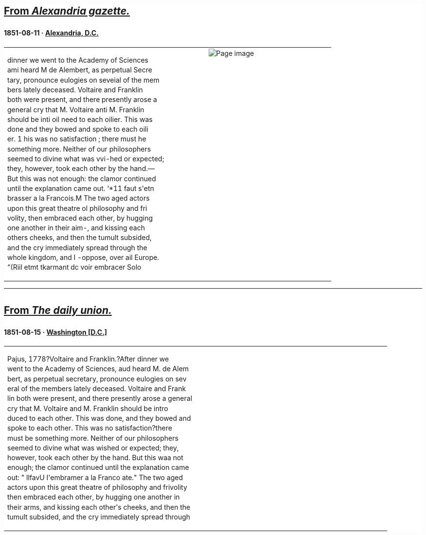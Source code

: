 
## [From _Alexandria gazette._](https://www.loc.gov/resource/sn85025007/1851-08-11/ed-1/?sp=2)

#### 1851-08-11 &middot; [Alexandria, D.C.](http://dbpedia.org/resource/Alexandria%2C_Virginia)

<table style="width: 100%;"><tr><td style="width: 50%">

  
dinner we went to the Academy of Sciences  
ami heard M de Alembert, as perpetual Secre­  
tary, pronounce eulogies on seveial of the mem­  
bers lately deceased. Voltaire and Franklin  
both were present, and there presently arose a  
general cry that M. Voltaire anti M. Franklin  
should be inti oil need to each oilier. This was  
done and they bowed and spoke to each oili­  
er. 1 his was no satisfaction ; there must he  
something more. Neither of our philosophers  
seemed to divine what was vvi-hed or expected;  
they, however, took each other by the hand.—  
But this was not enough: the clamor continued  
until the explanation came out. ‘*11 faut s&#x27;etn­  
brasser a la Francois.M The two aged actors  
upon this great theatre ol philosophy and fri­  
volity, then embraced each other, by hugging  
one another in their aim-, and kissing each  
others cheeks, and then the tumult subsided,  
and the cry immediately spread through the  
whole kingdom, and I -oppose, over ail Europe.  
“(Riil etmt tkarmant dc voir embracer Solo
</td><td style="width: 50%; max-height: 75%; margin: auto; display: block;">
<img alt="Page image" src="https://tile.loc.gov/image-services/iiif/service:ndnp:vi:batch_vi_crawdads_ver01:data:sn85025007:00414215865:1851081101:0332/pct:72.14629451395572,22.70866578783043,12.743022136669875,9.956289460903351/!600,600/0/default.jpg"/>
</td>
</tr></table>

---

## [From _The daily union._](https://www.loc.gov/resource/sn82003410/1851-08-15/ed-1/?sp=2)

#### 1851-08-15 &middot; [Washington [D.C.]](http://dbpedia.org/resource/Washington%2C_D.C.)

<table style="width: 100%;"><tr><td style="width: 50%">

  
Pajus, 1778?Voltaire and Franklin.?After dinner we  
went to the Academy of Sciences, aud heard M. de Alem­  
bert, as perpetual secretary, pronounce eulogies on sev­  
eral of the members lately deceased. Voltaire and Frank­  
lin both were present, and there presently arose a general  
cry that M. Voltaire and M. Franklin should be intro­  
duced to each other. This was done, and they bowed and  
spoke to each other. This was no satisfaction?there  
must be something more. Neither of our philosophers  
seemed to divine what was wished or expected; they,  
however, took each other by the hand. But this waa not  
enough; the clamor continued until the explanation came  
out: &quot; llfavU I&#x27;embramer a la Franco ate.&quot; The two aged  
actors upon this great theatre of philosophy and frivolity  
then embraced each other, by hugging one another in  
their arms, and kissing each other&#x27;s cheeks, and then the  
tumult subsided, and the cry immediately spread through  